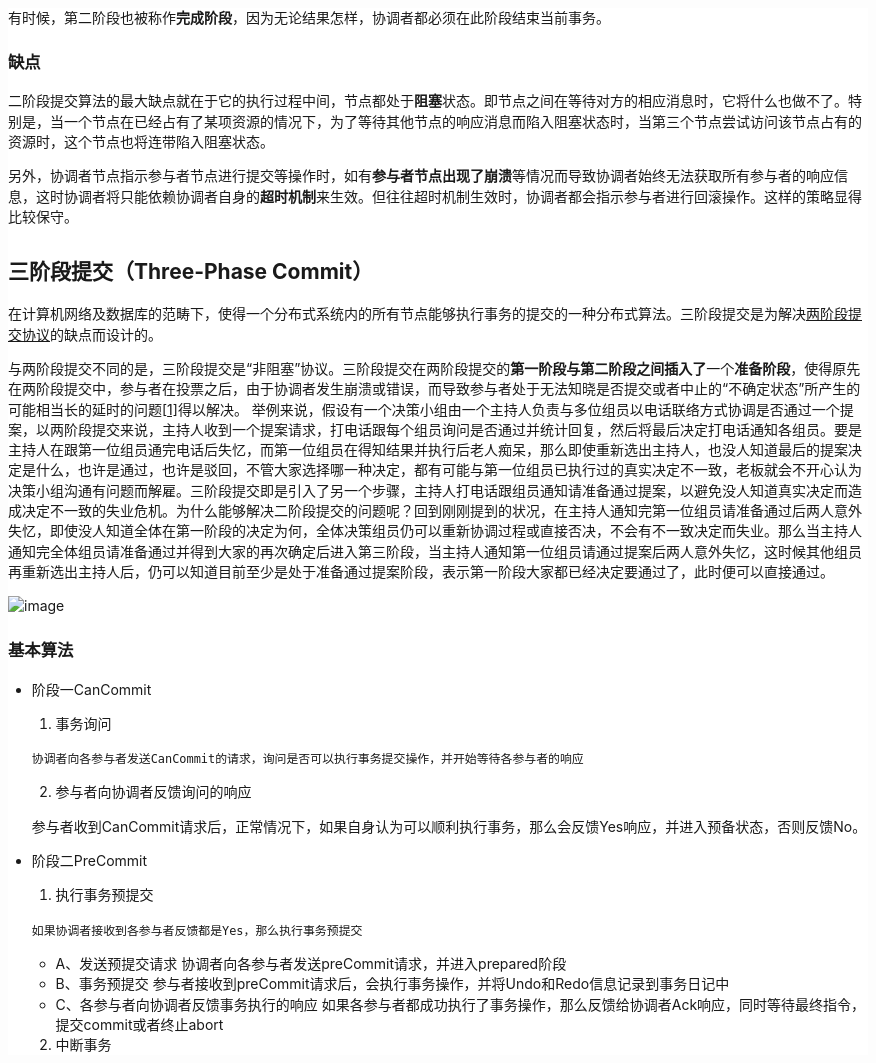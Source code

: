    有时候，第二阶段也被称作**完成阶段**，因为无论结果怎样，协调者都必须在此阶段结束当前事务。

### 缺点

二阶段提交算法的最大缺点就在于它的执行过程中间，节点都处于**阻塞**状态。即节点之间在等待对方的相应消息时，它将什么也做不了。特别是，当一个节点在已经占有了某项资源的情况下，为了等待其他节点的响应消息而陷入阻塞状态时，当第三个节点尝试访问该节点占有的资源时，这个节点也将连带陷入阻塞状态。

另外，协调者节点指示参与者节点进行提交等操作时，如有**参与者节点出现了崩溃**等情况而导致协调者始终无法获取所有参与者的响应信息，这时协调者将只能依赖协调者自身的**超时机制**来生效。但往往超时机制生效时，协调者都会指示参与者进行回滚操作。这样的策略显得比较保守。

## 三阶段提交（Three-Phase Commit）

在计算机网络及数据库的范畴下，使得一个分布式系统内的所有节点能够执行事务的提交的一种分布式算法。三阶段提交是为解决[两阶段提交协议](https://zh.wikipedia.org/wiki/%E4%BA%8C%E9%98%B6%E6%AE%B5%E6%8F%90%E4%BA%A4)的缺点而设计的。

与两阶段提交不同的是，三阶段提交是“非阻塞”协议。三阶段提交在两阶段提交的**第一阶段与第二阶段之间插入了**一个**准备阶段**，使得原先在两阶段提交中，参与者在投票之后，由于协调者发生崩溃或错误，而导致参与者处于无法知晓是否提交或者中止的“不确定状态”所产生的可能相当长的延时的问题[[1\]](https://zh.wikipedia.org/wiki/%E4%B8%89%E9%98%B6%E6%AE%B5%E6%8F%90%E4%BA%A4#cite_note-1)得以解决。 举例来说，假设有一个决策小组由一个主持人负责与多位组员以电话联络方式协调是否通过一个提案，以两阶段提交来说，主持人收到一个提案请求，打电话跟每个组员询问是否通过并统计回复，然后将最后决定打电话通知各组员。要是主持人在跟第一位组员通完电话后失忆，而第一位组员在得知结果并执行后老人痴呆，那么即使重新选出主持人，也没人知道最后的提案决定是什么，也许是通过，也许是驳回，不管大家选择哪一种决定，都有可能与第一位组员已执行过的真实决定不一致，老板就会不开心认为决策小组沟通有问题而解雇。三阶段提交即是引入了另一个步骤，主持人打电话跟组员通知请准备通过提案，以避免没人知道真实决定而造成决定不一致的失业危机。为什么能够解决二阶段提交的问题呢？回到刚刚提到的状况，在主持人通知完第一位组员请准备通过后两人意外失忆，即使没人知道全体在第一阶段的决定为何，全体决策组员仍可以重新协调过程或直接否决，不会有不一致决定而失业。那么当主持人通知完全体组员请准备通过并得到大家的再次确定后进入第三阶段，当主持人通知第一位组员请通过提案后两人意外失忆，这时候其他组员再重新选出主持人后，仍可以知道目前至少是处于准备通过提案阶段，表示第一阶段大家都已经决定要通过了，此时便可以直接通过。

![image](https://user-images.githubusercontent.com/7789698/38654220-cd1a8610-3e40-11e8-8027-ea351e5bab41.png)

### 基本算法

- 阶段一CanCommit

  1. 事务询问

  ```
  协调者向各参与者发送CanCommit的请求，询问是否可以执行事务提交操作，并开始等待各参与者的响应
  ```

  2. 参与者向协调者反馈询问的响应

  参与者收到CanCommit请求后，正常情况下，如果自身认为可以顺利执行事务，那么会反馈Yes响应，并进入预备状态，否则反馈No。

- 阶段二PreCommit

  1. 执行事务预提交

    ```
    如果协调者接收到各参与者反馈都是Yes，那么执行事务预提交
    ```

    - A、发送预提交请求
       协调者向各参与者发送preCommit请求，并进入prepared阶段
    - B、事务预提交
       参与者接收到preCommit请求后，会执行事务操作，并将Undo和Redo信息记录到事务日记中
    - C、各参与者向协调者反馈事务执行的响应
       如果各参与者都成功执行了事务操作，那么反馈给协调者Ack响应，同时等待最终指令，提交commit或者终止abort

  2. 中断事务
